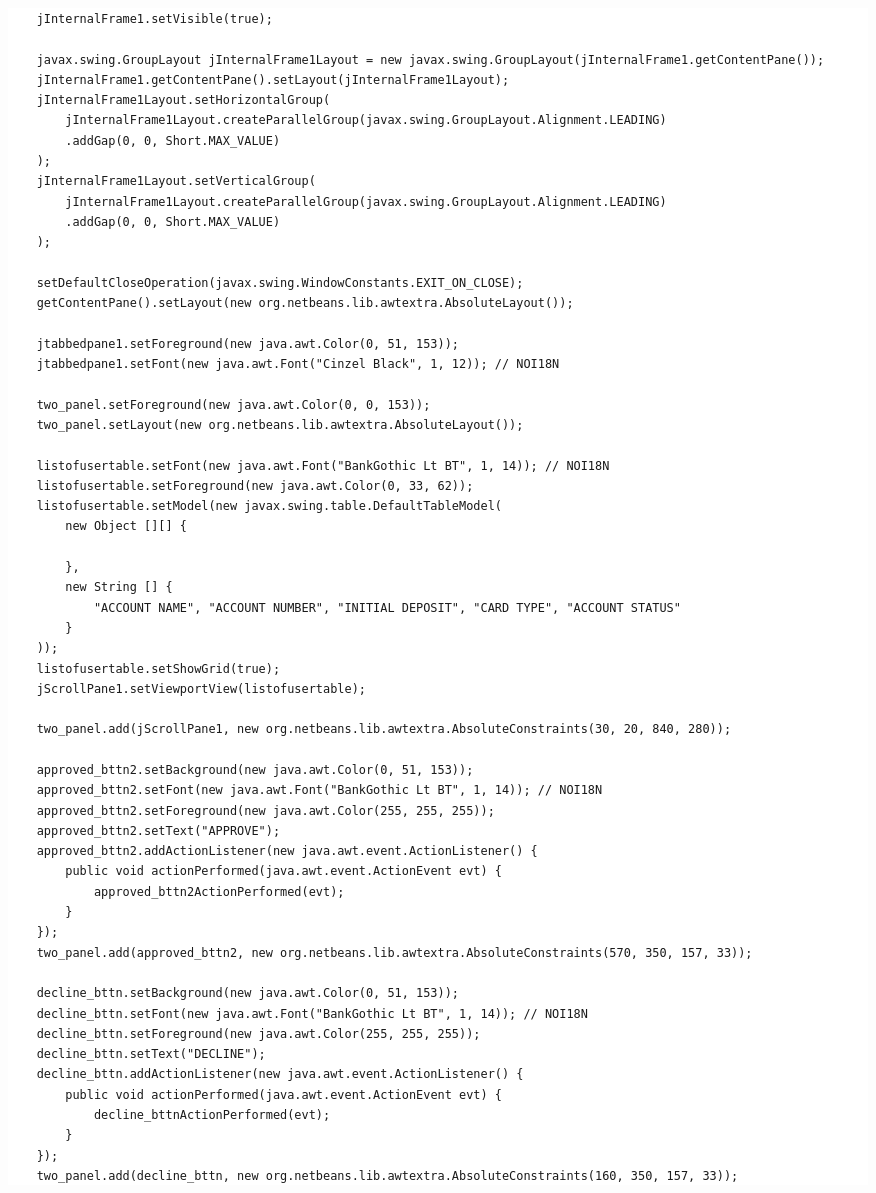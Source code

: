         jInternalFrame1.setVisible(true);

        javax.swing.GroupLayout jInternalFrame1Layout = new javax.swing.GroupLayout(jInternalFrame1.getContentPane());
        jInternalFrame1.getContentPane().setLayout(jInternalFrame1Layout);
        jInternalFrame1Layout.setHorizontalGroup(
            jInternalFrame1Layout.createParallelGroup(javax.swing.GroupLayout.Alignment.LEADING)
            .addGap(0, 0, Short.MAX_VALUE)
        );
        jInternalFrame1Layout.setVerticalGroup(
            jInternalFrame1Layout.createParallelGroup(javax.swing.GroupLayout.Alignment.LEADING)
            .addGap(0, 0, Short.MAX_VALUE)
        );

        setDefaultCloseOperation(javax.swing.WindowConstants.EXIT_ON_CLOSE);
        getContentPane().setLayout(new org.netbeans.lib.awtextra.AbsoluteLayout());

        jtabbedpane1.setForeground(new java.awt.Color(0, 51, 153));
        jtabbedpane1.setFont(new java.awt.Font("Cinzel Black", 1, 12)); // NOI18N

        two_panel.setForeground(new java.awt.Color(0, 0, 153));
        two_panel.setLayout(new org.netbeans.lib.awtextra.AbsoluteLayout());

        listofusertable.setFont(new java.awt.Font("BankGothic Lt BT", 1, 14)); // NOI18N
        listofusertable.setForeground(new java.awt.Color(0, 33, 62));
        listofusertable.setModel(new javax.swing.table.DefaultTableModel(
            new Object [][] {

            },
            new String [] {
                "ACCOUNT NAME", "ACCOUNT NUMBER", "INITIAL DEPOSIT", "CARD TYPE", "ACCOUNT STATUS"
            }
        ));
        listofusertable.setShowGrid(true);
        jScrollPane1.setViewportView(listofusertable);

        two_panel.add(jScrollPane1, new org.netbeans.lib.awtextra.AbsoluteConstraints(30, 20, 840, 280));

        approved_bttn2.setBackground(new java.awt.Color(0, 51, 153));
        approved_bttn2.setFont(new java.awt.Font("BankGothic Lt BT", 1, 14)); // NOI18N
        approved_bttn2.setForeground(new java.awt.Color(255, 255, 255));
        approved_bttn2.setText("APPROVE");
        approved_bttn2.addActionListener(new java.awt.event.ActionListener() {
            public void actionPerformed(java.awt.event.ActionEvent evt) {
                approved_bttn2ActionPerformed(evt);
            }
        });
        two_panel.add(approved_bttn2, new org.netbeans.lib.awtextra.AbsoluteConstraints(570, 350, 157, 33));

        decline_bttn.setBackground(new java.awt.Color(0, 51, 153));
        decline_bttn.setFont(new java.awt.Font("BankGothic Lt BT", 1, 14)); // NOI18N
        decline_bttn.setForeground(new java.awt.Color(255, 255, 255));
        decline_bttn.setText("DECLINE");
        decline_bttn.addActionListener(new java.awt.event.ActionListener() {
            public void actionPerformed(java.awt.event.ActionEvent evt) {
                decline_bttnActionPerformed(evt);
            }
        });
        two_panel.add(decline_bttn, new org.netbeans.lib.awtextra.AbsoluteConstraints(160, 350, 157, 33));
